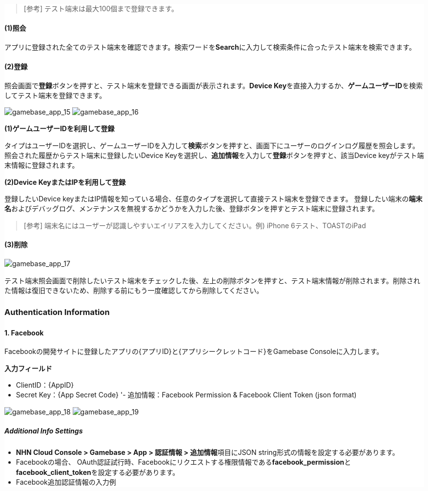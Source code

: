 > [参考]
> テスト端末は最大100個まで登録できます。

#### (1)照会

アプリに登録された全てのテスト端末を確認できます。検索ワードを**Search**に入力して検索条件に合ったテスト端末を検索できます。

#### (2)登録

照会画面で**登録**ボタンを押すと、テスト端末を登録できる画面が表示されます。**Device Key**を直接入力するか、**ゲームユーザーID**を検索してテスト端末を登録できます。

![gamebase_app_15](https://kr1-api-object-storage.nhncloudservice.com/v1/AUTH_2acdfabf4efe4efc8a04c00b348110c9/cdn_origin/prod_gamebase/ConsoleGuide/App/jp/gamebase_app_15_ja_240105.png)
![gamebase_app_16](https://kr1-api-object-storage.nhncloudservice.com/v1/AUTH_2acdfabf4efe4efc8a04c00b348110c9/cdn_origin/prod_gamebase/ConsoleGuide/App/jp/gamebase_app_16_ja_240105.png)

**(1)ゲームユーザーIDを利用して登録**

タイプはユーザーIDを選択し、ゲームユーザーIDを入力して**検索**ボタンを押すと、画面下にユーザーのログインログ履歴を照会します。照会された履歴からテスト端末に登録したいDevice Keyを選択し、**追加情報**を入力して**登録**ボタンを押すと、該当Device keyがテスト端末情報に登録されます。



**(2)Device KeyまたはIPを利用して登録**

登録したいDevice keyまたはIP情報を知っている場合、任意のタイプを選択して直接テスト端末を登録できます。
登録したい端末の**端末名**およびデバッグログ、メンテナンスを無視するかどうかを入力した後、登録ボタンを押すとテスト端末に登録されます。

> [参考]
> 端末名にはユーザーが認識しやすいエイリアスを入力してください。例) iPhone 6テスト、TOASTのiPad

#### (3)削除

![gamebase_app_17](https://kr1-api-object-storage.nhncloudservice.com/v1/AUTH_2acdfabf4efe4efc8a04c00b348110c9/cdn_origin/prod_gamebase/ConsoleGuide/App/jp/gamebase_app_17_ja_240105.png)


テスト端末照会画面で削除したいテスト端末をチェックした後、左上の削除ボタンを押すと、テスト端末情報が削除されます。削除された情報は復旧できないため、削除する前にもう一度確認してから削除してください。

### Authentication Information

#### 1. Facebook
Facebookの開発サイトに登録したアプリの{アプリID}と{アプリシークレットコード}をGamebase Consoleに入力します。

**入力フィールド**

- ClientID：{AppID}
- Secret Key：{App Secret Code}
'- 追加情報：Facebook Permission & Facebook Client Token (json format)

![gamebase_app_18](https://kr1-api-object-storage.nhncloudservice.com/v1/AUTH_2acdfabf4efe4efc8a04c00b348110c9/cdn_origin/prod_gamebase/ConsoleGuide/App/jp/gamebase_app_18_ja_240105.png)
![gamebase_app_19](https://kr1-api-object-storage.nhncloudservice.com/v1/AUTH_2acdfabf4efe4efc8a04c00b348110c9/cdn_origin/prod_gamebase/ConsoleGuide/App/jp/gamebase_app_19_ja_240105.png)

##### Additional Info Settings
* **NHN Cloud Console > Gamebase > App > 認証情報 > 追加情報**項目にJSON string形式の情報を設定する必要があります。
* Facebookの場合、 OAuth認証試行時、Facebookにリクエストする権限情報である**facebook_permission**と**facebook_client_token**を設定する必要があります。
* Facebook追加認証情報の入力例
